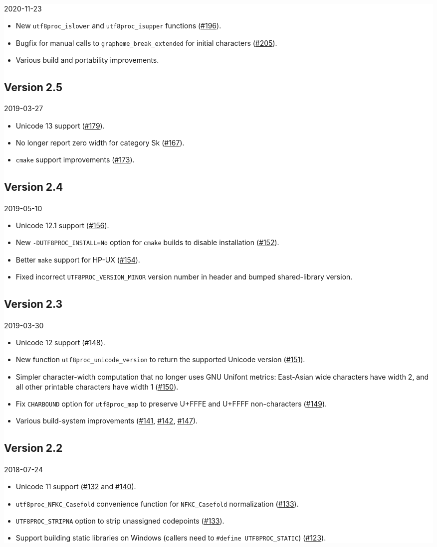2020-11-23

 - New `utf8proc_islower` and `utf8proc_isupper` functions ([#196]).

 - Bugfix for manual calls to `grapheme_break_extended` for initial characters ([#205]).

 - Various build and portability improvements.

## Version 2.5 ##

2019-03-27

- Unicode 13 support ([#179]).

- No longer report zero width for category Sk ([#167]).

- `cmake` support improvements ([#173]).

## Version 2.4 ##

2019-05-10

- Unicode 12.1 support ([#156]).

- New `-DUTF8PROC_INSTALL=No` option for `cmake` builds to disable installation ([#152]).

- Better `make` support for HP-UX ([#154]).

- Fixed incorrect `UTF8PROC_VERSION_MINOR` version number in header and bumped shared-library version.

## Version 2.3 ##

2019-03-30

- Unicode 12 support ([#148]).

- New function `utf8proc_unicode_version` to return the supported Unicode version ([#151]).

- Simpler character-width computation that no longer uses GNU Unifont metrics: East-Asian wide
  characters have width 2, and all other printable characters have width 1 ([#150]).

- Fix `CHARBOUND` option for `utf8proc_map` to preserve U+FFFE and U+FFFF non-characters ([#149]).

- Various build-system improvements ([#141], [#142], [#147]).

## Version 2.2 ##

2018-07-24

- Unicode 11 support ([#132] and [#140]).

- `utf8proc_NFKC_Casefold` convenience function for `NFKC_Casefold`
  normalization ([#133]).

- `UTF8PROC_STRIPNA` option to strip unassigned codepoints ([#133]).

- Support building static libraries on Windows (callers need to
  `#define UTF8PROC_STATIC`) ([#123]).


[#6]: https://github.com/JuliaStrings/utf8proc/issues/6
[#13]: https://github.com/JuliaStrings/utf8proc/issues/13
[#17]: https://github.com/JuliaStrings/utf8proc/issues/17
[#20]: https://github.com/JuliaStrings/utf8proc/issues/20
[#22]: https://github.com/JuliaStrings/utf8proc/issues/22
[#24]: https://github.com/JuliaStrings/utf8proc/issues/24
[#27]: https://github.com/JuliaStrings/utf8proc/issues/27
[#28]: https://github.com/JuliaStrings/utf8proc/issues/28
[#29]: https://github.com/JuliaStrings/utf8proc/issues/29
[#32]: https://github.com/JuliaStrings/utf8proc/issues/32
[#35]: https://github.com/JuliaStrings/utf8proc/issues/35
[#40]: https://github.com/JuliaStrings/utf8proc/issues/40
[#43]: https://github.com/JuliaStrings/utf8proc/issues/43
[#45]: https://github.com/JuliaStrings/utf8proc/issues/45
[#47]: https://github.com/JuliaStrings/utf8proc/issues/47
[#51]: https://github.com/JuliaStrings/utf8proc/issues/51
[#55]: https://github.com/JuliaStrings/utf8proc/issues/55
[#58]: https://github.com/JuliaStrings/utf8proc/issues/58
[#62]: https://github.com/JuliaStrings/utf8proc/issues/62
[#66]: https://github.com/JuliaStrings/utf8proc/issues/66
[#68]: https://github.com/JuliaStrings/utf8proc/issues/68
[#70]: https://github.com/JuliaStrings/utf8proc/issues/70
[#77]: https://github.com/JuliaStrings/utf8proc/issues/77
[#78]: https://github.com/JuliaStrings/utf8proc/issues/78
[#79]: https://github.com/JuliaStrings/utf8proc/issues/79
[#80]: https://github.com/JuliaStrings/utf8proc/issues/80
[#84]: https://github.com/JuliaStrings/utf8proc/issues/84
[#88]: https://github.com/JuliaStrings/utf8proc/issues/88
[#89]: https://github.com/JuliaStrings/utf8proc/issues/89
[#90]: https://github.com/JuliaStrings/utf8proc/issues/90
[#94]: https://github.com/JuliaStrings/utf8proc/issues/94
[#99]: https://github.com/JuliaStrings/utf8proc/issues/99
[#113]: https://github.com/JuliaStrings/utf8proc/issues/113
[#121]: https://github.com/JuliaStrings/utf8proc/issues/121
[#123]: https://github.com/JuliaStrings/utf8proc/issues/123
[#125]: https://github.com/JuliaStrings/utf8proc/issues/125
[#128]: https://github.com/JuliaStrings/utf8proc/issues/128
[#132]: https://github.com/JuliaStrings/utf8proc/issues/132
[#133]: https://github.com/JuliaStrings/utf8proc/issues/133
[#134]: https://github.com/JuliaStrings/utf8proc/issues/134
[#135]: https://github.com/JuliaStrings/utf8proc/issues/135
[#140]: https://github.com/JuliaStrings/utf8proc/issues/140
[#141]: https://github.com/JuliaStrings/utf8proc/issues/141
[#142]: https://github.com/JuliaStrings/utf8proc/issues/142
[#147]: https://github.com/JuliaStrings/utf8proc/issues/147
[#148]: https://github.com/JuliaStrings/utf8proc/issues/148
[#149]: https://github.com/JuliaStrings/utf8proc/issues/149
[#150]: https://github.com/JuliaStrings/utf8proc/issues/150
[#151]: https://github.com/JuliaStrings/utf8proc/issues/151
[#152]: https://github.com/JuliaStrings/utf8proc/issues/152
[#154]: https://github.com/JuliaStrings/utf8proc/issues/154
[#156]: https://github.com/JuliaStrings/utf8proc/issues/156
[#159]: https://github.com/JuliaStrings/utf8proc/issues/159
[#167]: https://github.com/JuliaStrings/utf8proc/issues/167
[#173]: https://github.com/JuliaStrings/utf8proc/issues/173
[#179]: https://github.com/JuliaStrings/utf8proc/issues/179
[#196]: https://github.com/JuliaStrings/utf8proc/issues/196
[#205]: https://github.com/JuliaStrings/utf8proc/issues/205
[#224]: https://github.com/JuliaStrings/utf8proc/issues/224
[#233]: https://github.com/JuliaStrings/utf8proc/issues/233
[#240]: https://github.com/JuliaStrings/utf8proc/issues/240
[#247]: https://github.com/JuliaStrings/utf8proc/issues/247
[#253]: https://github.com/JuliaStrings/utf8proc/issues/253
[#260]: https://github.com/JuliaStrings/utf8proc/issues/260
[#270]: https://github.com/JuliaStrings/utf8proc/issues/270
[#277]: https://github.com/JuliaStrings/utf8proc/issues/277
[#284]: https://github.com/JuliaStrings/utf8proc/issues/284
[#291]: https://github.com/JuliaStrings/utf8proc/issues/291
[#292]: https://github.com/JuliaStrings/utf8proc/issues/292
[#295]: https://github.com/JuliaStrings/utf8proc/issues/295